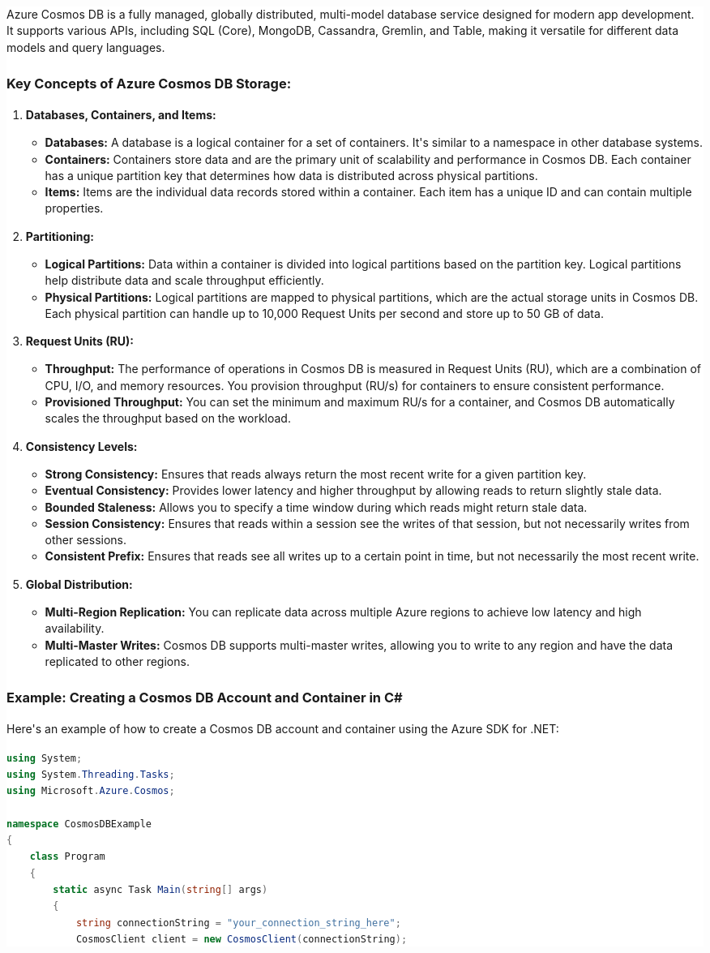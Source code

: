 Azure Cosmos DB is a fully managed, globally distributed, multi-model database service designed for modern app development. It supports various APIs, including SQL (Core), MongoDB, Cassandra, Gremlin, and Table, making it versatile for different data models and query languages.

### Key Concepts of Azure Cosmos DB Storage:

1. **Databases, Containers, and Items:**
   - **Databases:** A database is a logical container for a set of containers. It's similar to a namespace in other database systems.
   - **Containers:** Containers store data and are the primary unit of scalability and performance in Cosmos DB. Each container has a unique partition key that determines how data is distributed across physical partitions.
   - **Items:** Items are the individual data records stored within a container. Each item has a unique ID and can contain multiple properties.

2. **Partitioning:**
   - **Logical Partitions:** Data within a container is divided into logical partitions based on the partition key. Logical partitions help distribute data and scale throughput efficiently.
   - **Physical Partitions:** Logical partitions are mapped to physical partitions, which are the actual storage units in Cosmos DB. Each physical partition can handle up to 10,000 Request Units per second and store up to 50 GB of data.

3. **Request Units (RU):**
   - **Throughput:** The performance of operations in Cosmos DB is measured in Request Units (RU), which are a combination of CPU, I/O, and memory resources. You provision throughput (RU/s) for containers to ensure consistent performance.
   - **Provisioned Throughput:** You can set the minimum and maximum RU/s for a container, and Cosmos DB automatically scales the throughput based on the workload.

4. **Consistency Levels:**
   - **Strong Consistency:** Ensures that reads always return the most recent write for a given partition key.
   - **Eventual Consistency:** Provides lower latency and higher throughput by allowing reads to return slightly stale data.
   - **Bounded Staleness:** Allows you to specify a time window during which reads might return stale data.
   - **Session Consistency:** Ensures that reads within a session see the writes of that session, but not necessarily writes from other sessions.
   - **Consistent Prefix:** Ensures that reads see all writes up to a certain point in time, but not necessarily the most recent write.

5. **Global Distribution:**
   - **Multi-Region Replication:** You can replicate data across multiple Azure regions to achieve low latency and high availability.
   - **Multi-Master Writes:** Cosmos DB supports multi-master writes, allowing you to write to any region and have the data replicated to other regions.

### Example: Creating a Cosmos DB Account and Container in C#

Here's an example of how to create a Cosmos DB account and container using the Azure SDK for .NET:

```csharp
using System;
using System.Threading.Tasks;
using Microsoft.Azure.Cosmos;

namespace CosmosDBExample
{
    class Program
    {
        static async Task Main(string[] args)
        {
            string connectionString = "your_connection_string_here";
            CosmosClient client = new CosmosClient(connectionString);

```
